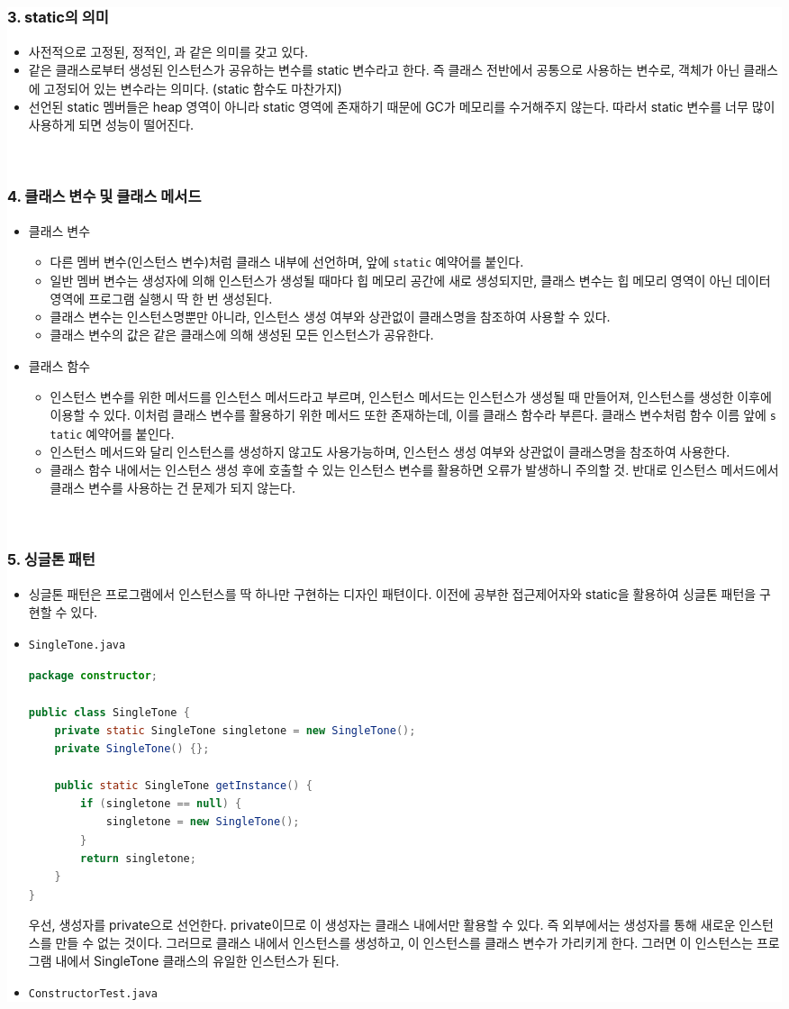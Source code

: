 ### 3. static의 의미
- 사전적으로 고정된, 정적인, 과 같은 의미를 갖고 있다.
- 같은 클래스로부터 생성된 인스턴스가 공유하는 변수를 static 변수라고 한다. 즉 클래스 전반에서 공통으로 사용하는 변수로, 객체가 아닌 클래스에 고정되어 있는 변수라는 의미다. (static 함수도 마찬가지)
- 선언된 static 멤버들은 heap 영역이 아니라 static 영역에 존재하기 때문에 GC가 메모리를 수거해주지 않는다. 따라서 static 변수를 너무 많이 사용하게 되면 성능이 떨어진다.

<br>

### 4. 클래스 변수 및 클래스 메서드

- 클래스 변수
	- 다른 멤버 변수(인스턴스 변수)처럼 클래스 내부에 선언하며, 앞에 `static` 예약어를 붙인다.
	- 일반 멤버 변수는 생성자에 의해 인스턴스가 생성될 때마다 힙 메모리 공간에 새로 생성되지만, 클래스 변수는 힙 메모리 영역이 아닌 데이터 영역에 프로그램 실행시 딱 한 번 생성된다.
	- 클래스 변수는 인스턴스명뿐만 아니라, 인스턴스 생성 여부와 상관없이 클래스명을 참조하여 사용할 수 있다.
	- 클래스 변수의 값은 같은 클래스에 의해 생성된 모든 인스턴스가 공유한다.

- 클래스 함수
	- 인스턴스 변수를 위한 메서드를 인스턴스 메서드라고 부르며, 인스턴스 메서드는 인스턴스가 생성될 때 만들어져, 인스턴스를 생성한 이후에 이용할 수 있다. 이처럼 클래스 변수를 활용하기 위한 메서드 또한 존재하는데, 이를 클래스 함수라 부른다. 클래스 변수처럼 함수 이름 앞에 `static` 예약어를 붙인다.
	- 인스턴스 메서드와 달리 인스턴스를 생성하지 않고도 사용가능하며, 인스턴스 생성 여부와 상관없이 클래스명을 참조하여 사용한다.
	- 클래스 함수 내에서는 인스턴스 생성 후에 호출할 수 있는 인스턴스 변수를 활용하면 오류가 발생하니 주의할 것. 반대로 인스턴스 메서드에서 클래스 변수를 사용하는 건 문제가 되지 않는다.

<br>

### 5. 싱글톤 패턴

- 싱글톤 패턴은 프로그램에서 인스턴스를 딱 하나만 구현하는 디자인 패텬이다. 이전에 공부한 접근제어자와 static을 활용하여 싱글톤 패턴을 구현할 수 있다.

- `SingleTone.java`

	```java
	package constructor;

	public class SingleTone {
		private static SingleTone singletone = new SingleTone();
		private SingleTone() {};
		
		public static SingleTone getInstance() {
			if (singletone == null) {
				singletone = new SingleTone();
			}
			return singletone;
		}
	}
	```   

	우선, 생성자를 private으로 선언한다. private이므로 이 생성자는 클래스 내에서만 활용할 수 있다. 즉 외부에서는 생성자를 통해 새로운 인스턴스를 만들 수 없는 것이다. 그러므로 클래스 내에서 인스턴스를 생성하고, 이 인스턴스를 클래스 변수가 가리키게 한다. 그러면 이 인스턴스는 프로그램 내에서 SingleTone 클래스의 유일한 인스턴스가 된다.

- `ConstructorTest.java`
